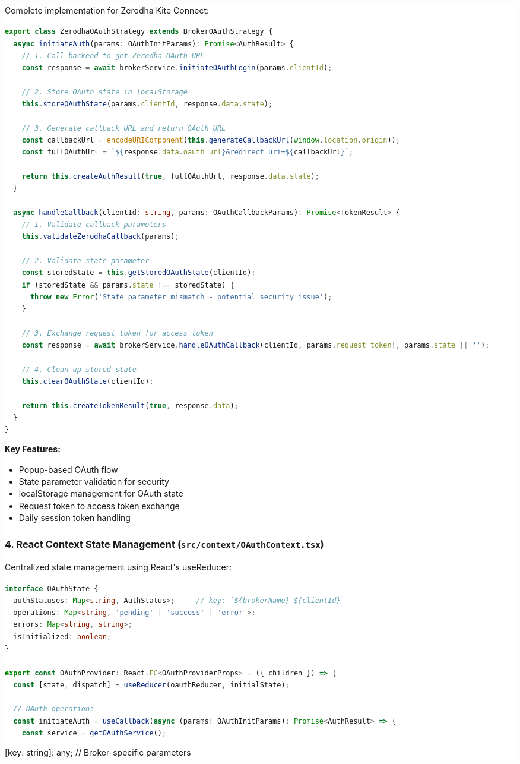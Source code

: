 Complete implementation for Zerodha Kite Connect:

```typescript
export class ZerodhaOAuthStrategy extends BrokerOAuthStrategy {
  async initiateAuth(params: OAuthInitParams): Promise<AuthResult> {
    // 1. Call backend to get Zerodha OAuth URL
    const response = await brokerService.initiateOAuthLogin(params.clientId);
    
    // 2. Store OAuth state in localStorage
    this.storeOAuthState(params.clientId, response.data.state);
    
    // 3. Generate callback URL and return OAuth URL
    const callbackUrl = encodeURIComponent(this.generateCallbackUrl(window.location.origin));
    const fullOAuthUrl = `${response.data.oauth_url}&redirect_uri=${callbackUrl}`;
    
    return this.createAuthResult(true, fullOAuthUrl, response.data.state);
  }

  async handleCallback(clientId: string, params: OAuthCallbackParams): Promise<TokenResult> {
    // 1. Validate callback parameters
    this.validateZerodhaCallback(params);
    
    // 2. Validate state parameter
    const storedState = this.getStoredOAuthState(clientId);
    if (storedState && params.state !== storedState) {
      throw new Error('State parameter mismatch - potential security issue');
    }
    
    // 3. Exchange request token for access token
    const response = await brokerService.handleOAuthCallback(clientId, params.request_token!, params.state || '');
    
    // 4. Clean up stored state
    this.clearOAuthState(clientId);
    
    return this.createTokenResult(true, response.data);
  }
}
```

**Key Features:**
- Popup-based OAuth flow
- State parameter validation for security
- localStorage management for OAuth state
- Request token to access token exchange
- Daily session token handling

### 4. React Context State Management (`src/context/OAuthContext.tsx`)

Centralized state management using React's useReducer:

```typescript
interface OAuthState {
  authStatuses: Map<string, AuthStatus>;     // key: `${brokerName}-${clientId}`
  operations: Map<string, 'pending' | 'success' | 'error'>;
  errors: Map<string, string>;
  isInitialized: boolean;
}

export const OAuthProvider: React.FC<OAuthProviderProps> = ({ children }) => {
  const [state, dispatch] = useReducer(oauthReducer, initialState);

  // OAuth operations
  const initiateAuth = useCallback(async (params: OAuthInitParams): Promise<AuthResult> => {
    const service = getOAuthService();
```

  [key: string]: any; // Broker-specific parameters